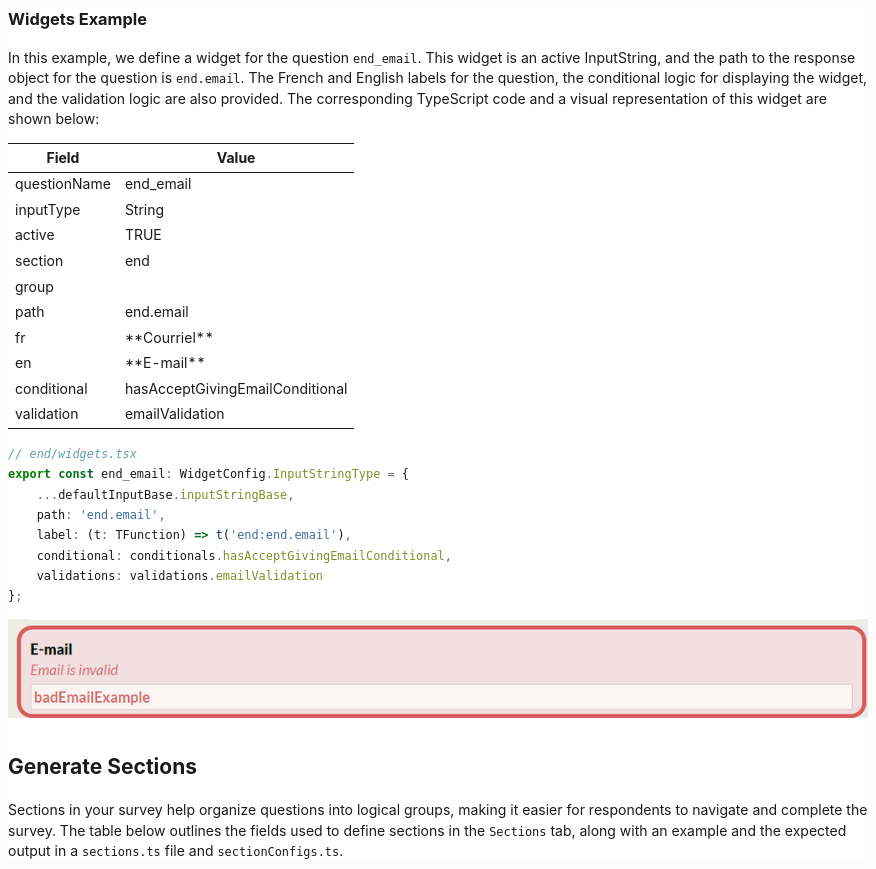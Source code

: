### Widgets Example

In this example, we define a widget for the question `end_email`. This widget is an active InputString, and the path to the response object for the question is `end.email`. The French and English labels for the question, the conditional logic for displaying the widget, and the validation logic are also provided. The corresponding TypeScript code and a visual representation of this widget are shown below:

| Field        | Value                           |
| ------------ | ------------------------------- |
| questionName | end_email                       |
| inputType    | String                          |
| active       | TRUE                            |
| section      | end                             |
| group        |                                 |
| path         | end.email                       |
| fr           | \*\*Courriel\*\*                |
| en           | \*\*E-mail\*\*                  |
| conditional  | hasAcceptGivingEmailConditional |
| validation   | emailValidation                 |

```typescript
// end/widgets.tsx
export const end_email: WidgetConfig.InputStringType = {
    ...defaultInputBase.inputStringBase,
    path: 'end.email',
    label: (t: TFunction) => t('end:end.email'),
    conditional: conditionals.hasAcceptGivingEmailConditional,
    validations: validations.emailValidation
};
```

![Email question example](./src/assets/images/emailQuestionExample.png)

## Generate Sections

Sections in your survey help organize questions into logical groups, making it easier for respondents to navigate and complete the survey. The table below outlines the fields used to define sections in the `Sections` tab, along with an example and the expected output in a `sections.ts` file and `sectionConfigs.ts`.
